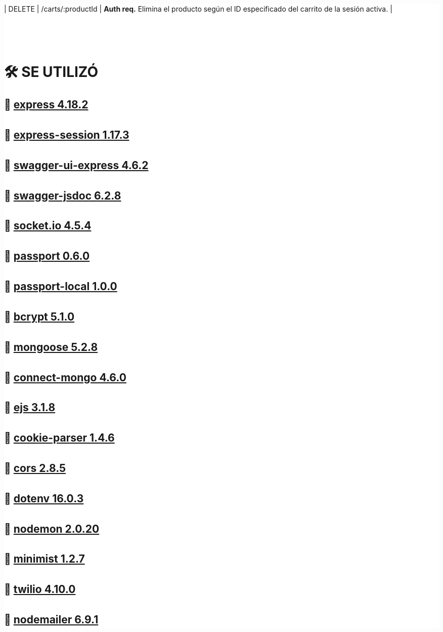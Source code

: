 | DELETE  | /carts/:productId        | **Auth req.** Elimina el producto según el ID especificado del carrito de la sesión activa. |


<br>
<br>

# 🛠 SE UTILIZÓ
## 🔰 [express              4.18.2](https://www.npmjs.com/package/express)
## 🔰 [express-session      1.17.3](https://www.npmjs.com/package/express-session)
## 🔰 [swagger-ui-express   4.6.2](https://www.npmjs.com/package/swagger-ui-express)
## 🔰 [swagger-jsdoc        6.2.8](https://www.npmjs.com/package/swagger-jsdoc)
## 🔰 [socket.io            4.5.4](https://www.npmjs.com/package/socket.io)
## 🔰 [passport             0.6.0](https://www.npmjs.com/package/passport)
## 🔰 [passport-local       1.0.0](https://www.npmjs.com/package/passport-local)
## 🔰 [bcrypt               5.1.0](https://www.npmjs.com/package/bcrypt)
## 🔰 [mongoose             5.2.8](https://www.npmjs.com/package/mongoose)
## 🔰 [connect-mongo        4.6.0](https://www.npmjs.com/package/connect-mongo)
## 🔰 [ejs                  3.1.8](https://www.npmjs.com/package/ejs)
## 🔰 [cookie-parser        1.4.6](https://www.npmjs.com/package/cookie-parser)
## 🔰 [cors                 2.8.5](https://www.npmjs.com/package/cors)
## 🔰 [dotenv               16.0.3](https://www.npmjs.com/package/dotenv)
## 🔰 [nodemon              2.0.20](https://www.npmjs.com/package/nodemon)
## 🔰 [minimist             1.2.7](https://www.npmjs.com/package/minimist)
## 🔰 [twilio               4.10.0](https://www.npmjs.com/package/twilio)
## 🔰 [nodemailer           6.9.1](https://www.npmjs.com/package/nodemailer)